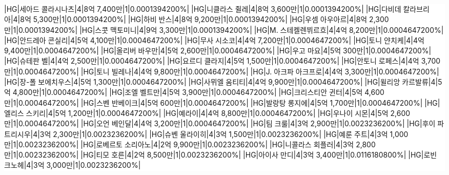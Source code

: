 |HG|세아드 콜라시나츠|4|8억 7,400만|1|0.0001394200%|
|HG|니클라스 쥘레|4|8억 3,600만|1|0.0001394200%|
|HG|다비데 칼라브리아|4|8억 5,300만|1|0.0001394200%|
|HG|하비 반스|4|8억 9,200만|1|0.0001394200%|
|HG|우셈 아우아르|4|8억 2,300만|1|0.0001394200%|
|HG|스콧 맥토미니|4|9억 3,300만|1|0.0001394200%|
|HG|M. 스테켈렌뷔르흐|4|4억 8,200만|1|0.0004647200%|
|HG|안드레아 콘실리|4|5억 4,100만|1|0.0004647200%|
|HG|무사 시소코|4|4억 7,200만|1|0.0004647200%|
|HG|토니 얀치케|4|4억 9,400만|1|0.0004647200%|
|HG|올리버 바우만|4|5억 2,600만|1|0.0004647200%|
|HG|우고 마요|4|5억 300만|1|0.0004647200%|
|HG|슈테판 벨|4|4억 2,500만|1|0.0004647200%|
|HG|요르디 클라지|4|5억 1,500만|1|0.0004647200%|
|HG|안토니 로페스|4|4억 3,700만|1|0.0004647200%|
|HG|토니 빌레나|4|4억 9,800만|1|0.0004647200%|
|HG|J. 아크파 아크프로|4|4억 3,300만|1|0.0004647200%|
|HG|장-폴 보에치우스|4|5억 1,300만|1|0.0004647200%|
|HG|사뮈엘 움티티|4|4억 9,900만|1|0.0004647200%|
|HG|윌리앙 카르발류|4|5억 4,800만|1|0.0004647200%|
|HG|조엘 벨트만|4|5억 3,900만|1|0.0004647200%|
|HG|크리스티안 귄터|4|5억 4,600만|1|0.0004647200%|
|HG|스벤 반베이크|4|5억 600만|1|0.0004647200%|
|HG|발랑탕 롱지에|4|5억 1,700만|1|0.0004647200%|
|HG|엘리스 스키리|4|5억 1,200만|1|0.0004647200%|
|HG|예라이|4|4억 8,800만|1|0.0004647200%|
|HG|우나이 시몬|4|5억 2,600만|1|0.0004647200%|
|HG|오언 베인달|4|4억 3,200만|1|0.0004647200%|
|HG|팀 크룰|4|3억 2,900만|1|0.0023236200%|
|HG|후이 파트리시우|4|3억 2,300만|1|0.0023236200%|
|HG|슈벤 울라이히|4|3억 1,500만|1|0.0023236200%|
|HG|예룬 주트|4|3억 1,000만|1|0.0023236200%|
|HG|로베르토 소리아노|4|2억 9,900만|1|0.0023236200%|
|HG|니콜라스 회플러|4|3억 2,800만|1|0.0023236200%|
|HG|티모 호른|4|2억 8,500만|1|0.0023236200%|
|HG|아이사 만디|4|3억 3,400만|1|0.0116180800%|
|HG|로빈 크노헤|4|3억 3,000만|1|0.0023236200%|